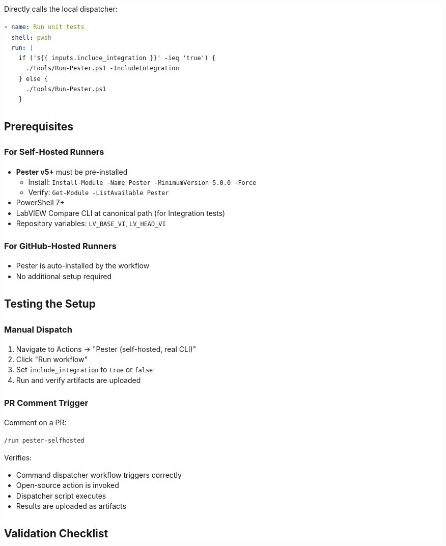 Directly calls the local dispatcher:

```yaml
- name: Run unit tests
  shell: pwsh
  run: |
    if ('${{ inputs.include_integration }}' -ieq 'true') {
      ./tools/Run-Pester.ps1 -IncludeIntegration
    } else {
      ./tools/Run-Pester.ps1
    }
```

## Prerequisites

### For Self-Hosted Runners

- **Pester v5+** must be pre-installed
  - Install: `Install-Module -Name Pester -MinimumVersion 5.0.0 -Force`
  - Verify: `Get-Module -ListAvailable Pester`
- PowerShell 7+
- LabVIEW Compare CLI at canonical path (for Integration tests)
- Repository variables: `LV_BASE_VI`, `LV_HEAD_VI`

### For GitHub-Hosted Runners

- Pester is auto-installed by the workflow
- No additional setup required

## Testing the Setup

### Manual Dispatch

1. Navigate to Actions → "Pester (self-hosted, real CLI)"
2. Click "Run workflow"
3. Set `include_integration` to `true` or `false`
4. Run and verify artifacts are uploaded

### PR Comment Trigger

Comment on a PR:

```text
/run pester-selfhosted
```

Verifies:

- Command dispatcher workflow triggers correctly
- Open-source action is invoked
- Dispatcher script executes
- Results are uploaded as artifacts

## Validation Checklist
